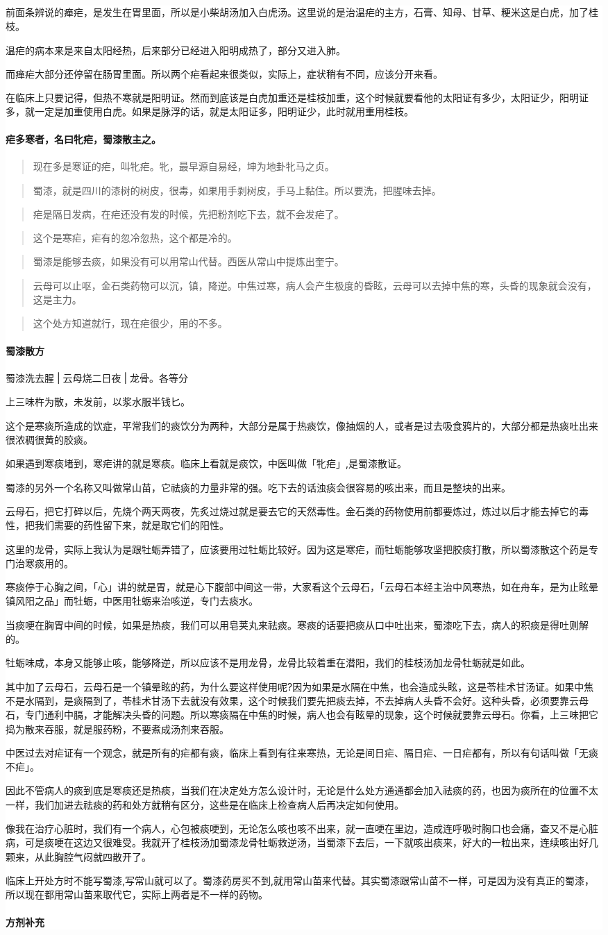 前面条辨说的瘅疟，是发生在胃里面，所以是小柴胡汤加入白虎汤。这里说的是治温疟的主方，石膏、知母、甘草、粳米这是白虎，加了桂枝。

温疟的病本来是来自太阳经热，后来部分已经进入阳明成热了，部分又进入肺。

而瘅疟大部分还停留在肠胃里面。所以两个疟看起来很类似，实际上，症状稍有不同，应该分开来看。

在临床上只要记得，但热不寒就是阳明证。然而到底该是白虎加重还是桂枝加重，这个时候就要看他的太阳证有多少，太阳证少，阳明证多，就一定是加重使用白虎。如果是脉浮的话，就是太阳证多，阳明证少，此时就用重用桂枝。

#### 疟多寒者，名曰牝疟，蜀漆散主之。

> 现在多是寒证的疟，叫牝疟。牝，最早源自易经，坤为地卦牝马之贞。

> 蜀漆，就是四川的漆树的树皮，很毒，如果用手剥树皮，手马上黏住。所以要洗，把腥味去掉。

> 疟是隔日发病，在疟还没有发的时候，先把粉剂吃下去，就不会发疟了。

> 这个是寒疟，疟有的忽冷忽热，这个都是冷的。

> 蜀漆是能够去痰，如果没有可以用常山代替。西医从常山中提炼出奎宁。

> 云母可以止呕，金石类药物可以沉，镇，降逆。中焦过寒，病人会产生极度的昏眩，云母可以去掉中焦的寒，头昏的现象就会没有，这是主力。

> 这个处方知道就行，现在疟很少，用的不多。

#### 蜀漆散方

蜀漆洗去腥 | 云母烧二日夜 | 龙骨。各等分

上三味杵为散，未发前，以浆水服半钱匕。

这个是寒痰所造成的饮症，平常我们的痰饮分为两种，大部分是属于热痰饮，像抽烟的人，或者是过去吸食鸦片的，大部分都是热痰吐出来很浓稠很黄的胶痰。

如果遇到寒痰堵到，寒疟讲的就是寒痰。临床上看就是痰饮，中医叫做「牝疟」,是蜀漆散证。

蜀漆的另外一个名称又叫做常山苗，它祛痰的力量非常的强。吃下去的话浊痰会很容易的咳出来，而且是整块的出来。

云母石，把它打碎以后，先烧个两天两夜，先炙过烧过就是要去它的天然毒性。金石类的药物使用前都要炼过，炼过以后才能去掉它的毒性，把我们需要的药性留下来，就是取它们的阳性。

这里的龙骨，实际上我认为是跟牡蛎弄错了，应该要用过牡蛎比较好。因为这是寒疟，而牡蛎能够攻坚把胶痰打散，所以蜀漆散这个药是专门治寒痰用的。

寒痰停于心胸之间，「心」讲的就是胃，就是心下腹部中间这一带，大家看这个云母石，「云母石本经主治中风寒热，如在舟车，是为止眩晕镇风阳之品」而牡蛎，中医用牡蛎来治咳逆，专门去痰水。

当痰哽在胸胃中间的时候，如果是热痰，我们可以用皂荚丸来祛痰。寒痰的话要把痰从口中吐出来，蜀漆吃下去，病人的积痰是得吐则解的。

牡蛎味咸，本身又能够止咳，能够降逆，所以应该不是用龙骨，龙骨比较着重在潜阳，我们的桂枝汤加龙骨牡蛎就是如此。

其中加了云母石，云母石是一个镇晕眩的药，为什么要这样使用呢?因为如果是水隔在中焦，也会造成头眩，这是苓桂术甘汤证。如果中焦不是水隔到，是痰隔到了，苓桂术甘汤下去就没有效果，这个时候我们要先把痰去掉，不去掉病人头昏不会好。这种头昏，必须要靠云母石，专门通利中膈，才能解决头昏的问题。所以寒痰隔在中焦的时候，病人也会有眩晕的现象，这个时候就要靠云母石。你看，上三味把它捣为散来吞服，就是服药粉，不要煮成汤剂来吞服。

中医过去对疟证有一个观念，就是所有的疟都有痰，临床上看到有往来寒热，无论是间日疟、隔日疟、一日疟都有，所以有句话叫做「无痰不疟」。

因此不管病人的痰到底是寒痰还是热痰，当我们在决定处方怎么设计时，无论是什么处方通通都会加入祛痰的药，也因为痰所在的位置不太一样，我们加进去祛痰的药和处方就稍有区分，这些是在临床上检查病人后再决定如何使用。

像我在治疗心脏时，我们有一个病人，心包被痰哽到，无论怎么咳也咳不出来，就一直哽在里边，造成连呼吸时胸口也会痛，查又不是心脏病，可是痰哽在这边又很难受。我就开了桂枝汤加蜀漆龙骨牡蛎救逆汤，当蜀漆下去后，一下就咳出痰来，好大的一粒出来，连续咳出好几颗来，从此胸腔气闷就四散开了。

临床上开处方时不能写蜀漆,写常山就可以了。蜀漆药房买不到,就用常山苗来代替。其实蜀漆跟常山苗不一样，可是因为没有真正的蜀漆，所以现在都用常山苗来取代它，实际上两者是不一样的药物。

#### 方剂补充
